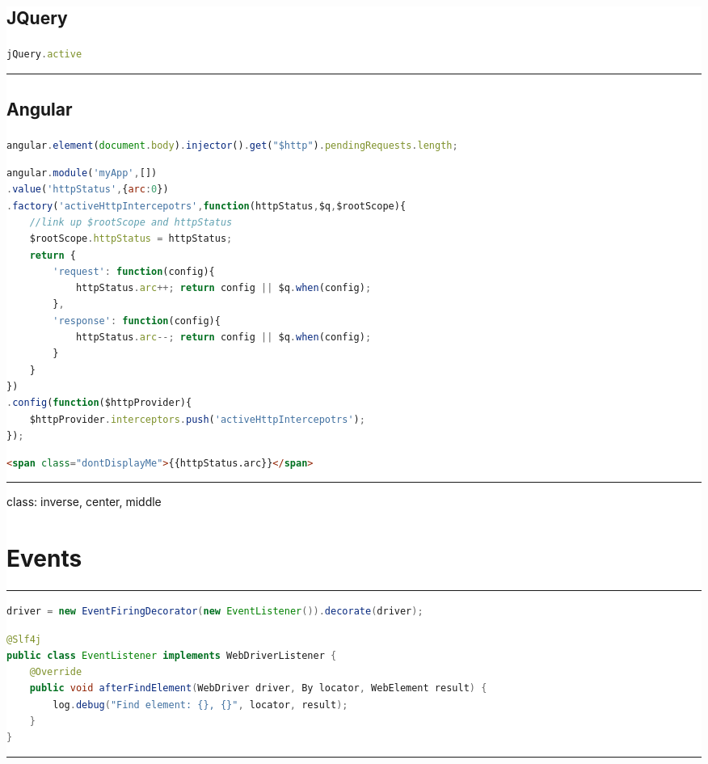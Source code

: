 
## JQuery

```javascript
jQuery.active
```

---

## Angular

```javascript
angular.element(document.body).injector().get("$http").pendingRequests.length;
```

```javascript
angular.module('myApp',[])
.value('httpStatus',{arc:0})
.factory('activeHttpIntercepotrs',function(httpStatus,$q,$rootScope){
    //link up $rootScope and httpStatus
    $rootScope.httpStatus = httpStatus;
    return {
        'request': function(config){
            httpStatus.arc++; return config || $q.when(config);
        },
        'response': function(config){
            httpStatus.arc--; return config || $q.when(config);
        }
    }
})
.config(function($httpProvider){
    $httpProvider.interceptors.push('activeHttpIntercepotrs');
});
```

```html
<span class="dontDisplayMe">{{httpStatus.arc}}</span>
```

---

class: inverse, center, middle

# Events

---

```java
driver = new EventFiringDecorator(new EventListener()).decorate(driver);
```

```java
@Slf4j
public class EventListener implements WebDriverListener {
    @Override
    public void afterFindElement(WebDriver driver, By locator, WebElement result) {
        log.debug("Find element: {}, {}", locator, result);
    }
}
```

---